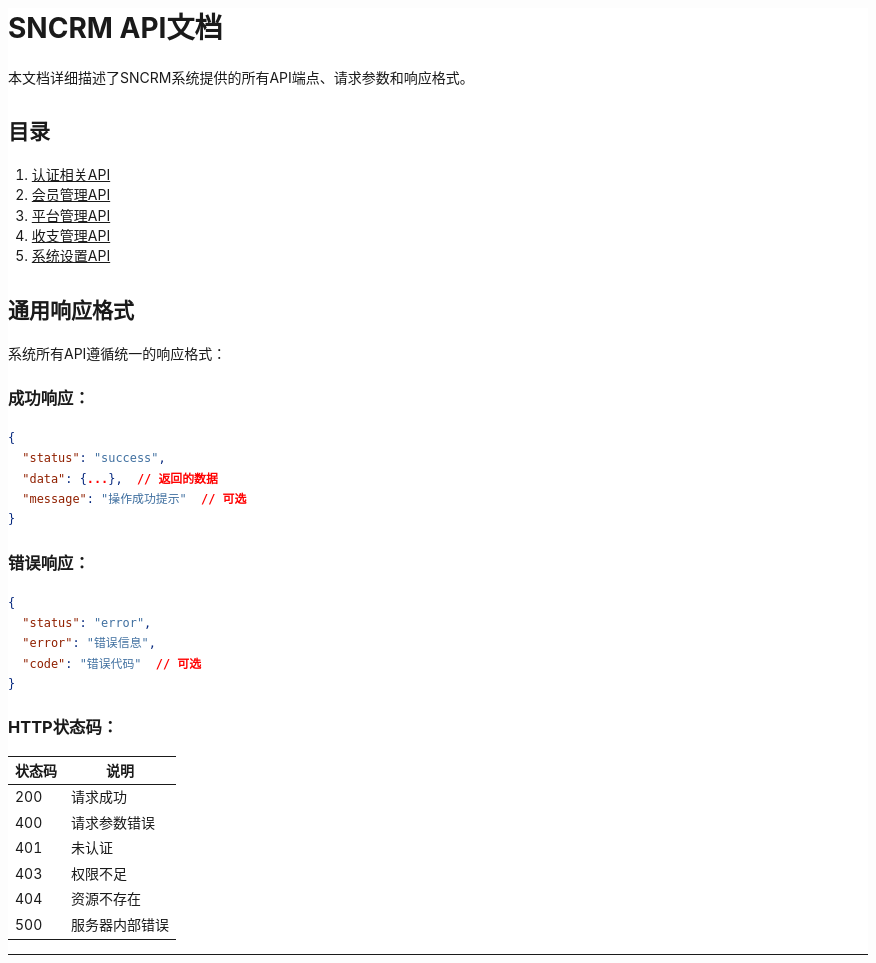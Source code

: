 # SNCRM API文档

本文档详细描述了SNCRM系统提供的所有API端点、请求参数和响应格式。

## 目录
1. [认证相关API](#认证相关api)
2. [会员管理API](#会员管理api)
3. [平台管理API](#平台管理api)
4. [收支管理API](#收支管理api)
5. [系统设置API](#系统设置api)

## 通用响应格式

系统所有API遵循统一的响应格式：

### 成功响应：

```json
{
  "status": "success",
  "data": {...},  // 返回的数据
  "message": "操作成功提示"  // 可选
}
```

### 错误响应：

```json
{
  "status": "error",
  "error": "错误信息",
  "code": "错误代码"  // 可选
}
```

### HTTP状态码：

| 状态码 | 说明 |
|-------|------|
| 200 | 请求成功 |
| 400 | 请求参数错误 |
| 401 | 未认证 |
| 403 | 权限不足 |
| 404 | 资源不存在 |
| 500 | 服务器内部错误 |

---
